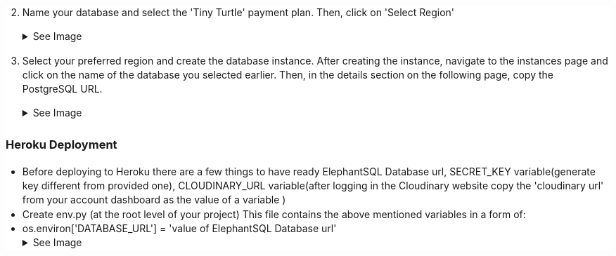 2. Name your database and select the 'Tiny Turtle' payment plan. Then, click on 'Select Region'
    <details><summary>See Image</summary>

    ![ElephantSQL](docs/deployment/tiny-turtle.png)
    </details>

3. Select your preferred region and create the database instance.
    After creating the instance, navigate to the instances page and click on the name of the database you selected earlier. Then, in the details section on the following page, copy the PostgreSQL URL.
    <details><summary>See Image</summary>

    ![ElephantSQL](docs/deployment/instance.png)
    </details>

### Heroku Deployment

- Before deploying to Heroku there are a few things to have ready
ElephantSQL Database url, SECRET_KEY variable(generate key different from provided one), CLOUDINARY_URL variable(after logging in the Cloudinary website copy the 'cloudinary url' from your account dashboard as the value of a variable )
- Create env.py (at the root level of your project) This file contains the above mentioned
variables in a form of:
- os.environ['DATABASE_URL'] = 'value of ElephantSQL Database url'
        <details><summary>See Image</summary>